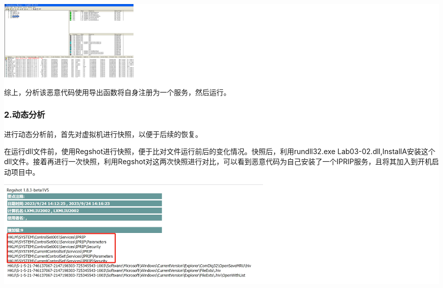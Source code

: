 <img src="./pic/%E5%BE%AE%E4%BF%A1%E5%9B%BE%E7%89%87_20230924220210.png" style="zoom:25%;" />

综上，分析该恶意代码使用导出函数将自身注册为一个服务，然后运行。

### 2.动态分析

进行动态分析前，首先对虚拟机进行快照，以便于后续的恢复。

在运行dll文件前，使用Regshot进行快照，便于比对文件运行前后的变化情况。快照后，利用rundll32.exe Lab03-02.dll,InstallA安装这个dll文件。接着再进行一次快照，利用Regshot对这两次快照进行对比，可以看到恶意代码为自己安装了一个IPRIP服务，且将其加入到开机启动项目中。

<img src="./pic/%E5%BE%AE%E4%BF%A1%E6%88%AA%E5%9B%BE_20230925175348.png" style="zoom:50%;" />
